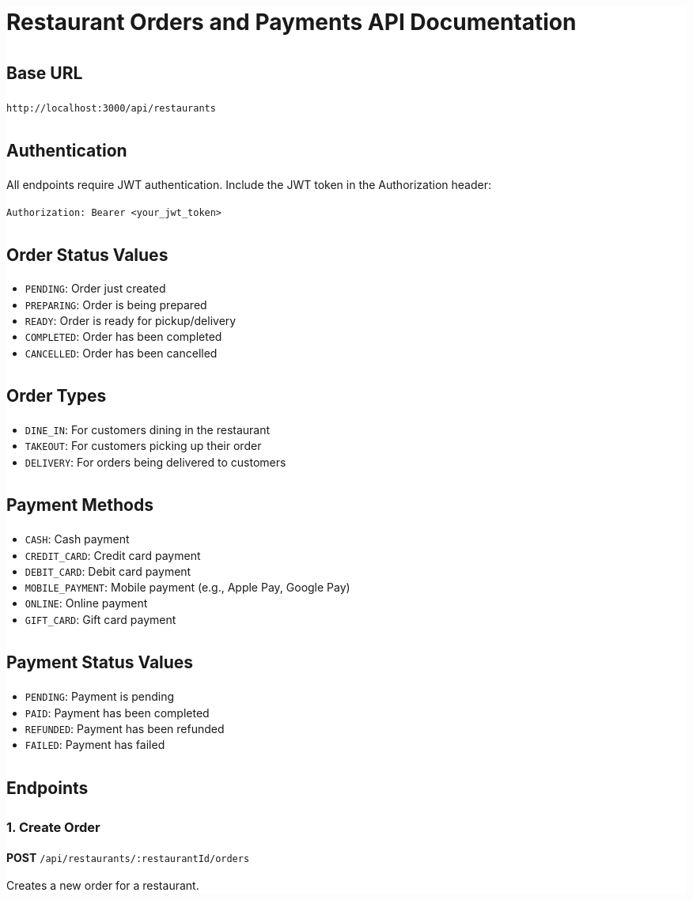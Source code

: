 # Restaurant Orders and Payments API Documentation

## Base URL
```
http://localhost:3000/api/restaurants
```

## Authentication
All endpoints require JWT authentication. Include the JWT token in the Authorization header:
```
Authorization: Bearer <your_jwt_token>
```

## Order Status Values
- `PENDING`: Order just created
- `PREPARING`: Order is being prepared
- `READY`: Order is ready for pickup/delivery
- `COMPLETED`: Order has been completed
- `CANCELLED`: Order has been cancelled

## Order Types
- `DINE_IN`: For customers dining in the restaurant
- `TAKEOUT`: For customers picking up their order
- `DELIVERY`: For orders being delivered to customers

## Payment Methods
- `CASH`: Cash payment
- `CREDIT_CARD`: Credit card payment
- `DEBIT_CARD`: Debit card payment
- `MOBILE_PAYMENT`: Mobile payment (e.g., Apple Pay, Google Pay)
- `ONLINE`: Online payment
- `GIFT_CARD`: Gift card payment

## Payment Status Values
- `PENDING`: Payment is pending
- `PAID`: Payment has been completed
- `REFUNDED`: Payment has been refunded
- `FAILED`: Payment has failed

## Endpoints

### 1. Create Order
**POST** `/api/restaurants/:restaurantId/orders`

Creates a new order for a restaurant.

